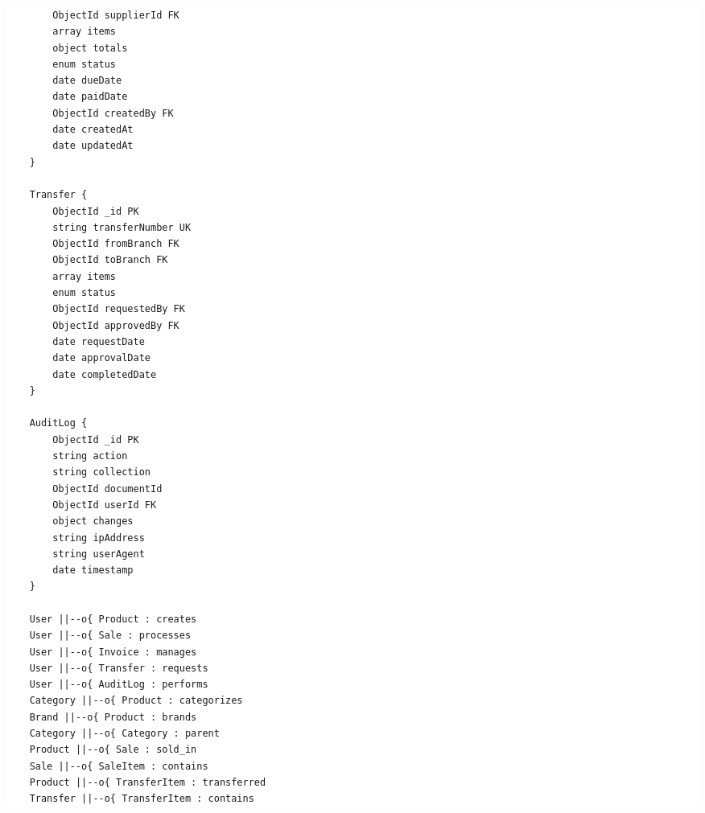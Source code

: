 ```mermaid
        ObjectId supplierId FK
        array items
        object totals
        enum status
        date dueDate
        date paidDate
        ObjectId createdBy FK
        date createdAt
        date updatedAt
    }

    Transfer {
        ObjectId _id PK
        string transferNumber UK
        ObjectId fromBranch FK
        ObjectId toBranch FK
        array items
        enum status
        ObjectId requestedBy FK
        ObjectId approvedBy FK
        date requestDate
        date approvalDate
        date completedDate
    }

    AuditLog {
        ObjectId _id PK
        string action
        string collection
        ObjectId documentId
        ObjectId userId FK
        object changes
        string ipAddress
        string userAgent
        date timestamp
    }

    User ||--o{ Product : creates
    User ||--o{ Sale : processes
    User ||--o{ Invoice : manages
    User ||--o{ Transfer : requests
    User ||--o{ AuditLog : performs
    Category ||--o{ Product : categorizes
    Brand ||--o{ Product : brands
    Category ||--o{ Category : parent
    Product ||--o{ Sale : sold_in
    Sale ||--o{ SaleItem : contains
    Product ||--o{ TransferItem : transferred
    Transfer ||--o{ TransferItem : contains
```

